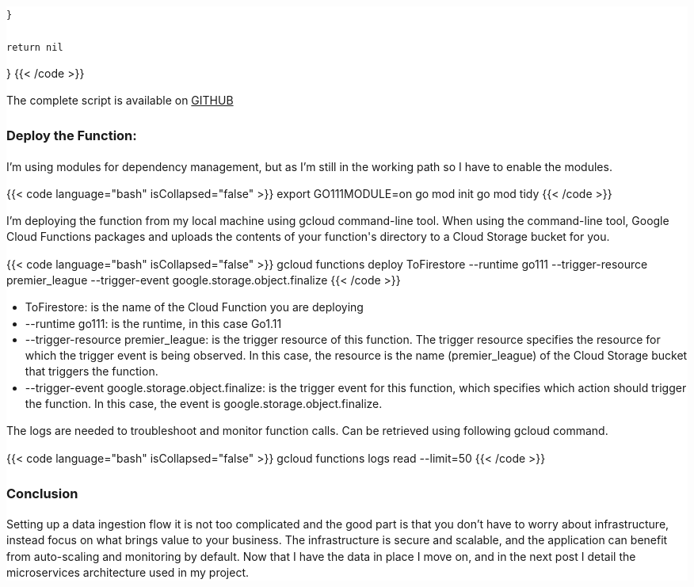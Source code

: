 	}

	return nil

}
{{< /code >}}

The complete script is available on [GITHUB](https://github.com/danrusei/microservices_project/tree/master/section_1)

### Deploy the Function:

I’m using modules for dependency management, but as I’m still in the working path so I have to enable the modules.

{{< code language="bash" isCollapsed="false" >}}
export GO111MODULE=on
go mod init
go mod tidy
{{< /code >}}

I’m deploying the function from my local machine using gcloud command-line tool. When using the command-line tool, Google Cloud Functions packages and uploads the contents of your function's directory to a Cloud Storage bucket for you.

{{< code language="bash" isCollapsed="false" >}}
gcloud functions deploy ToFirestore --runtime go111 --trigger-resource premier_league --trigger-event google.storage.object.finalize
{{< /code >}}

* ToFirestore: is the name of the Cloud Function you are deploying
* --runtime go111: is the runtime, in this case Go1.11
* --trigger-resource premier_league: is the trigger resource of this function. The trigger resource specifies the resource for which the trigger event is being observed. In this case, the resource is the name (premier_league) of the Cloud Storage bucket that triggers the function.
* --trigger-event google.storage.object.finalize: is the trigger event for this function, which specifies which action should trigger the function. In this case, the event is google.storage.object.finalize.

The logs are needed to troubleshoot and monitor function calls. Can be retrieved using following gcloud command.

{{< code language="bash" isCollapsed="false" >}}
gcloud functions logs read  --limit=50
{{< /code >}}

### Conclusion

Setting up a data ingestion flow it is not too complicated and the good part is that you don’t have to worry about infrastructure, instead focus on what brings value to your business. The infrastructure is secure and scalable, and the application can benefit from auto-scaling and monitoring by default. Now that I have the data in place I move on, and in the next post I detail the microservices architecture used in my project. 
